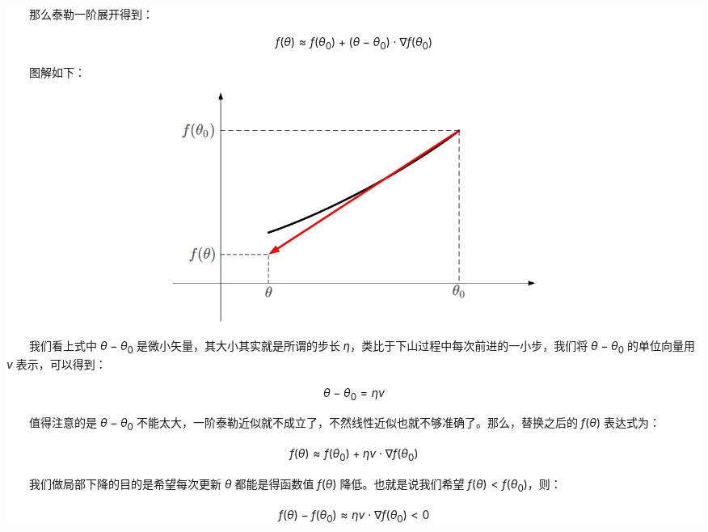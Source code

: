 
　　那么泰勒一阶展开得到：

$$
f(\theta) \approx f\left(\theta_{0}\right)+\left(\theta-\theta_{0}\right) \cdot \nabla f\left(\theta_{0}\right)
$$

　　图解如下：

<p align="center">
  <img width="450" height="" src="/img/media/15625677142639.jpg">
</p>

　　我们看上式中 $\theta-\theta_0$ 是微小矢量，其大小其实就是所谓的步长 $\eta$，类比于下山过程中每次前进的一小步，我们将 $\theta-\theta_0$ 的单位向量用 $v$ 表示，可以得到：

$$
\theta-\theta_{0}=\eta v
$$

　　值得注意的是 $\theta-\theta_0$ 不能太大，一阶泰勒近似就不成立了，不然线性近似也就不够准确了。那么，替换之后的 $f(\theta)$ 表达式为：

$$
f(\theta) \approx f\left(\theta_{0}\right)+\eta v \cdot \nabla f\left(\theta_{0}\right)
$$

　　我们做局部下降的目的是希望每次更新 $\theta$ 都能是得函数值 $f(\theta)$ 降低。也就是说我们希望 $f(\theta)<f(\theta_0)$，则：

$$
f(\theta)-f\left(\theta_{0}\right) \approx \eta v \cdot \nabla f\left(\theta_{0}\right)<0
$$

